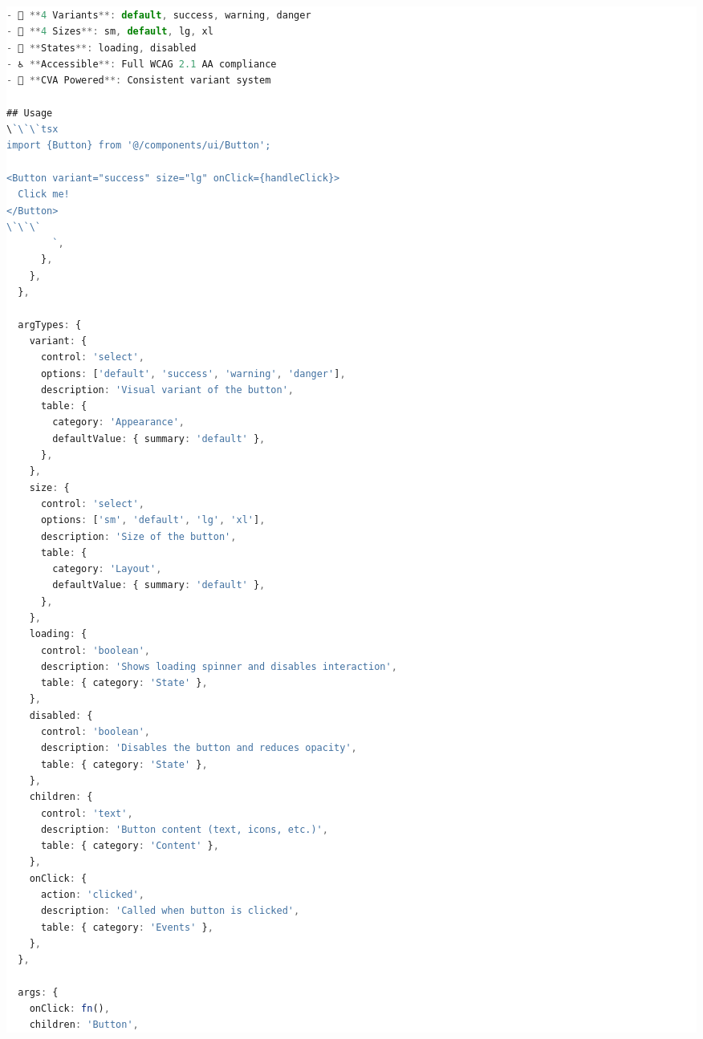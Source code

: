 ```typescript
- 🎨 **4 Variants**: default, success, warning, danger
- 📏 **4 Sizes**: sm, default, lg, xl
- 🔄 **States**: loading, disabled
- ♿ **Accessible**: Full WCAG 2.1 AA compliance
- 🎯 **CVA Powered**: Consistent variant system

## Usage
\`\`\`tsx
import {Button} from '@/components/ui/Button';

<Button variant="success" size="lg" onClick={handleClick}>
  Click me!
</Button>
\`\`\`
        `,
      },
    },
  },

  argTypes: {
    variant: {
      control: 'select',
      options: ['default', 'success', 'warning', 'danger'],
      description: 'Visual variant of the button',
      table: {
        category: 'Appearance',
        defaultValue: { summary: 'default' },
      },
    },
    size: {
      control: 'select',
      options: ['sm', 'default', 'lg', 'xl'],
      description: 'Size of the button',
      table: {
        category: 'Layout',
        defaultValue: { summary: 'default' },
      },
    },
    loading: {
      control: 'boolean',
      description: 'Shows loading spinner and disables interaction',
      table: { category: 'State' },
    },
    disabled: {
      control: 'boolean',
      description: 'Disables the button and reduces opacity',
      table: { category: 'State' },
    },
    children: {
      control: 'text',
      description: 'Button content (text, icons, etc.)',
      table: { category: 'Content' },
    },
    onClick: {
      action: 'clicked',
      description: 'Called when button is clicked',
      table: { category: 'Events' },
    },
  },

  args: {
    onClick: fn(),
    children: 'Button',
```